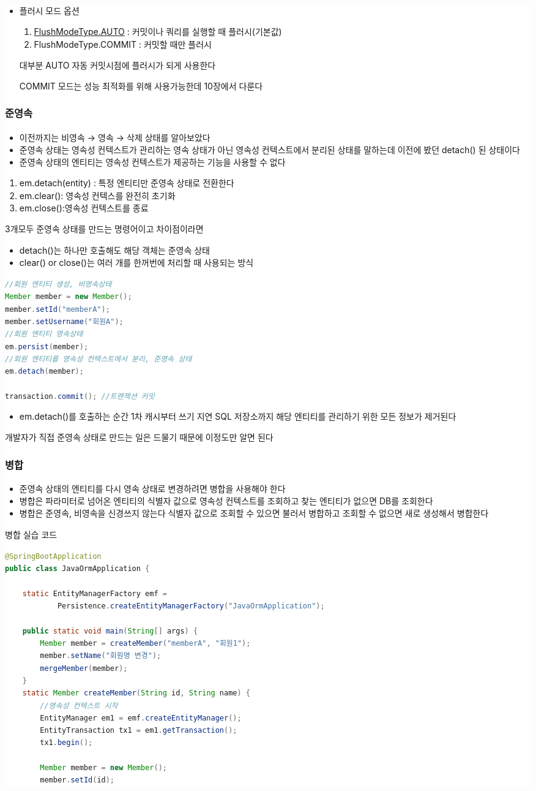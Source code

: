 - 플러시 모드 옵션
    1. [FlushModeType.AUTO](http://FlushModeType.AUTO) : 커밋이나 쿼리를 실행할 때 플러시(기본값)
    2. FlushModeType.COMMIT : 커밋할 때만 플러시

  대부분 AUTO 자동 커밋시점에 플러시가 되게 사용한다

  COMMIT 모드는 성능 최적화를 위해 사용가능한데 10장에서 다룬다


### 준영속

- 이전까지는 비영속 → 영속 → 삭제 상태를 알아보았다
- 준영속 상태는 영속성 컨텍스트가 관리하는 영속 상태가 아닌 영속성 컨텍스트에서 분리된 상태를 말하는데 이전에 봤던 detach() 된 상태이다
- 준영속 상태의 엔티티는 영속성 컨텍스트가 제공하는 기능을 사용할 수 없다

1. em.detach(entity) : 특정 엔티티만 준영속 상태로 전환한다
2. em.clear(): 영속성 컨텍스를 완전히 초기화
3. em.close():영속성 컨텍스트를 종료

3개모두 준영속 상태를 만드는 명령어이고 차이점이라면

- detach()는 하나만 호출해도 해당 객체는 준영속 상태
- clear() or close()는 여러 개를 한꺼번에 처리할 때 사용되는 방식

```java
//회원 엔티티 생성, 비영속상태
Member member = new Member();
member.setId("memberA");
member.setUsername("회원A");
//회원 엔티티 영속상태
em.persist(member);
//회원 엔티티를 영속성 컨텍스트에서 분리, 준영속 상태
em.detach(member); 

transaction.commit(); //트랜잭션 커밋
```

- em.detach()를 호출하는 순간 1차 캐시부터 쓰기 지연 SQL 저장소까지 해당 엔티티를 관리하기 위한 모든 정보가 제거된다

개발자가 직접 준영속 상태로 만드는 일은 드물기 때문에 이정도만 알면 된다

### 병합

- 준영속 상태의 엔티티를 다시 영속 상태로 변경하려면 병합을 사용해야 한다
- 병합은 파라미터로 넘어온 엔티티의 식별자 값으로 영속성 컨텍스트를 조회하고 찾는 엔티티가 없으면 DB를 조회한다
- 병합은 준영속, 비영속을 신경쓰지 않는다 식별자 값으로 조회할 수 있으면 불러서 병합하고 조회할 수 없으면 새로 생성해서 병합한다

병합 실습 코드

```java
@SpringBootApplication
public class JavaOrmApplication {

    static EntityManagerFactory emf =
            Persistence.createEntityManagerFactory("JavaOrmApplication");

    public static void main(String[] args) {
        Member member = createMember("memberA", "회원1");
        member.setName("회원명 변경");
        mergeMember(member);
    }
    static Member createMember(String id, String name) {
        //영속성 컨텍스트 시작
        EntityManager em1 = emf.createEntityManager();
        EntityTransaction tx1 = em1.getTransaction();
        tx1.begin();

        Member member = new Member();
        member.setId(id);
```